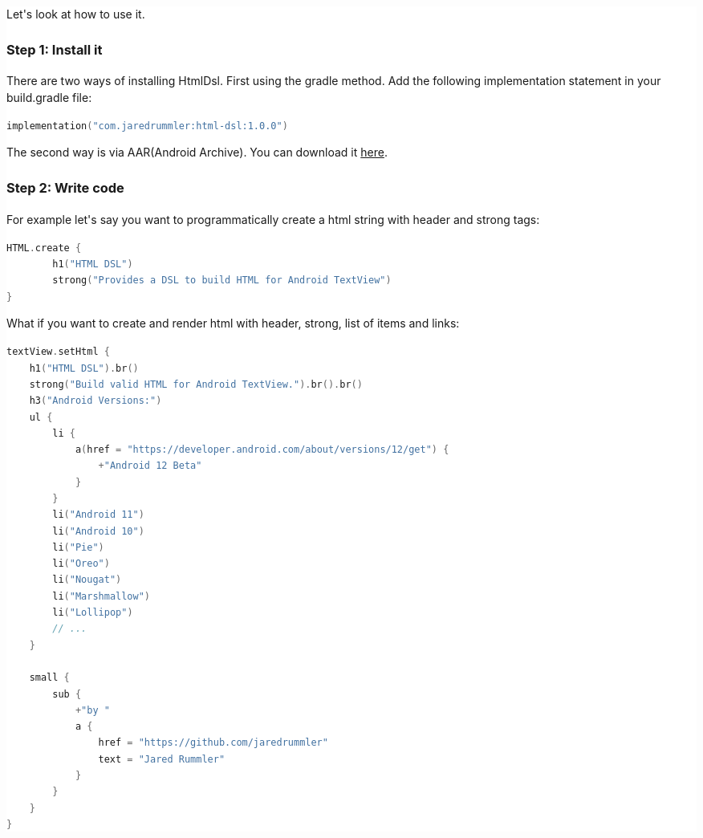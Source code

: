 Let's look at how to use it.

### Step 1: Install it

There are two ways of installing HtmlDsl. First using the gradle method. Add the following implementation statement in your build.gradle file:

```kotlin
implementation("com.jaredrummler:html-dsl:1.0.0")
```

The second way is via AAR(Android Archive). You can download it [here](https://repo1.maven.org/maven2/com/jaredrummler/html-dsl/1.0.0/html-dsl-1.0.0.aar).

### Step 2: Write code

For example let's say you want to programmatically create a html string with header and strong tags:

```kotlin
HTML.create {
        h1("HTML DSL")
        strong("Provides a DSL to build HTML for Android TextView")
}
```

What if you want to create and render html with header, strong, list of items and links:

```kotlin
textView.setHtml {
    h1("HTML DSL").br()
    strong("Build valid HTML for Android TextView.").br().br()
    h3("Android Versions:")
    ul {
        li {
            a(href = "https://developer.android.com/about/versions/12/get") {
                +"Android 12 Beta"
            }
        }
        li("Android 11")
        li("Android 10")
        li("Pie")
        li("Oreo")
        li("Nougat")
        li("Marshmallow")
        li("Lollipop")
        // ...
    }

    small {
        sub {
            +"by "
            a {
                href = "https://github.com/jaredrummler"
                text = "Jared Rummler"
            }
        }
    }
}
```

